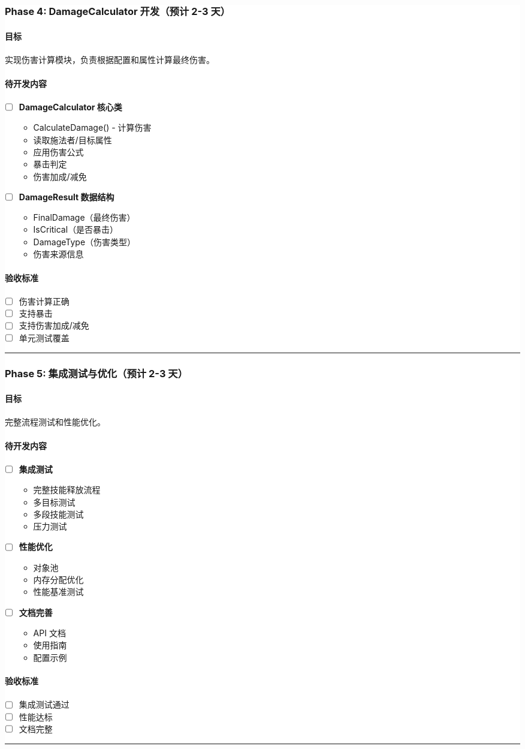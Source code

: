 ### Phase 4: DamageCalculator 开发（预计 2-3 天）

#### 目标
实现伤害计算模块，负责根据配置和属性计算最终伤害。

#### 待开发内容
- [ ] **DamageCalculator 核心类**
  - CalculateDamage() - 计算伤害
  - 读取施法者/目标属性
  - 应用伤害公式
  - 暴击判定
  - 伤害加成/减免

- [ ] **DamageResult 数据结构**
  - FinalDamage（最终伤害）
  - IsCritical（是否暴击）
  - DamageType（伤害类型）
  - 伤害来源信息

#### 验收标准
- [ ] 伤害计算正确
- [ ] 支持暴击
- [ ] 支持伤害加成/减免
- [ ] 单元测试覆盖

---

### Phase 5: 集成测试与优化（预计 2-3 天）

#### 目标
完整流程测试和性能优化。

#### 待开发内容
- [ ] **集成测试**
  - 完整技能释放流程
  - 多目标测试
  - 多段技能测试
  - 压力测试

- [ ] **性能优化**
  - 对象池
  - 内存分配优化
  - 性能基准测试

- [ ] **文档完善**
  - API 文档
  - 使用指南
  - 配置示例

#### 验收标准
- [ ] 集成测试通过
- [ ] 性能达标
- [ ] 文档完整

---